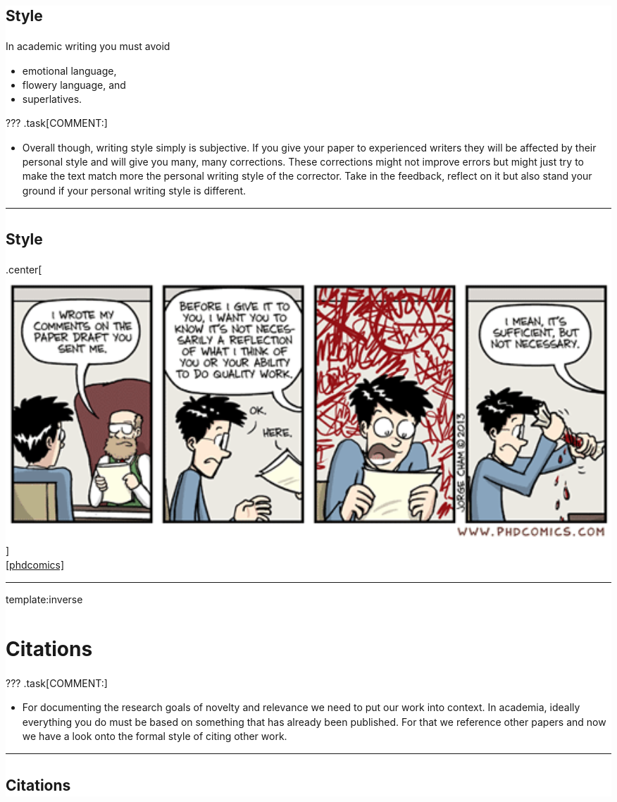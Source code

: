 ## Style

In academic writing you must avoid

* emotional language,
* flowery language, and
* superlatives.


???
.task[COMMENT:]  

* Overall though, writing style simply is subjective. If you give your paper to experienced writers they will be affected by their personal style and will give you many, many corrections. These corrections might not improve errors but might just try to make the text match more the personal writing style of the corrector. Take in the feedback, reflect on it but also stand your ground if your personal writing style is different.

---
## Style

.center[<img src="../02_scripts/img/09/writing_07.gif" alt="writing_07" style="width:100%;">]  
[[phdcomics]](http://www.phdcomics.com/comics/archive.php?comicid=1576)


---
template:inverse

# Citations


???
.task[COMMENT:]  

* For documenting the research goals of novelty and relevance we need to put our work into context. In academia, ideally everything you do must be based on something that has already been published. For that we reference other papers and now we have a look onto the formal style of citing other work.

---
## Citations
